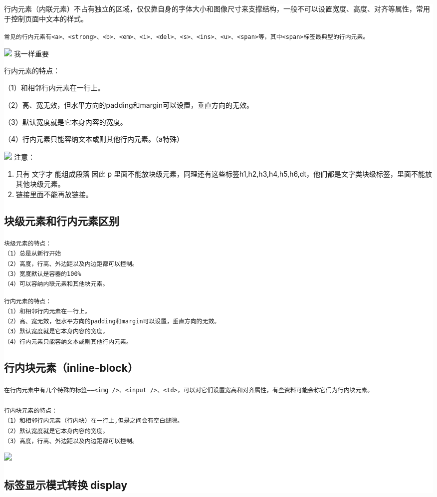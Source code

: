 行内元素（内联元素）不占有独立的区域，仅仅靠自身的字体大小和图像尺寸来支撑结构，一般不可以设置宽度、高度、对齐等属性，常用于控制页面中文本的样式。

```
常见的行内元素有<a>、<strong>、<b>、<em>、<i>、<del>、<s>、<ins>、<u>、<span>等，其中<span>标签最典型的行内元素。
```

  <img src="media/wf.jpg" />  我一样重要

行内元素的特点：

（1）和相邻行内元素在一行上。

（2）高、宽无效，但水平方向的padding和margin可以设置，垂直方向的无效。

（3）默认宽度就是它本身内容的宽度。

（4）行内元素只能容纳文本或则其他行内元素。（a特殊）

  <img src="media/w.jpg" />    注意：

1. 只有 文字才 能组成段落  因此 p  里面不能放块级元素，同理还有这些标签h1,h2,h3,h4,h5,h6,dt，他们都是文字类块级标签，里面不能放其他块级元素。
2. 链接里面不能再放链接。



## 块级元素和行内元素区别

~~~
块级元素的特点：
（1）总是从新行开始
（2）高度，行高、外边距以及内边距都可以控制。
（3）宽度默认是容器的100%
（4）可以容纳内联元素和其他块元素。
~~~

~~~
行内元素的特点：
（1）和相邻行内元素在一行上。
（2）高、宽无效，但水平方向的padding和margin可以设置，垂直方向的无效。
（3）默认宽度就是它本身内容的宽度。
（4）行内元素只能容纳文本或则其他行内元素。
~~~

## 行内块元素（inline-block）

```
在行内元素中有几个特殊的标签——<img />、<input />、<td>，可以对它们设置宽高和对齐属性，有些资料可能会称它们为行内块元素。

行内块元素的特点：
（1）和相邻行内元素（行内块）在一行上,但是之间会有空白缝隙。
（2）默认宽度就是它本身内容的宽度。
（3）高度，行高、外边距以及内边距都可以控制。
```

<img src="media/lyc.jpg" width="400" />

## 标签显示模式转换 display
